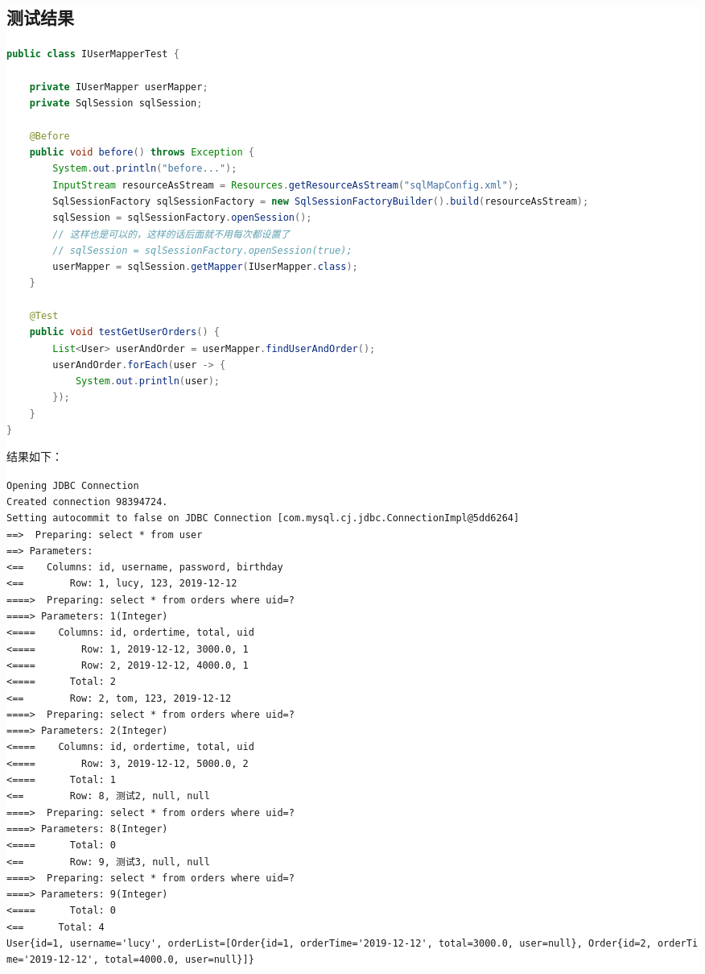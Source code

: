 ## 测试结果

```java
public class IUserMapperTest {

    private IUserMapper userMapper;
    private SqlSession sqlSession;

    @Before
    public void before() throws Exception {
        System.out.println("before...");
        InputStream resourceAsStream = Resources.getResourceAsStream("sqlMapConfig.xml");
        SqlSessionFactory sqlSessionFactory = new SqlSessionFactoryBuilder().build(resourceAsStream);
        sqlSession = sqlSessionFactory.openSession();
        // 这样也是可以的，这样的话后面就不用每次都设置了
        // sqlSession = sqlSessionFactory.openSession(true);
        userMapper = sqlSession.getMapper(IUserMapper.class);
    }

    @Test
    public void testGetUserOrders() {
        List<User> userAndOrder = userMapper.findUserAndOrder();
        userAndOrder.forEach(user -> {
            System.out.println(user);
        });
    }
}
```

结果如下：

```plaintext
Opening JDBC Connection
Created connection 98394724.
Setting autocommit to false on JDBC Connection [com.mysql.cj.jdbc.ConnectionImpl@5dd6264]
==>  Preparing: select * from user
==> Parameters: 
<==    Columns: id, username, password, birthday
<==        Row: 1, lucy, 123, 2019-12-12
====>  Preparing: select * from orders where uid=?
====> Parameters: 1(Integer)
<====    Columns: id, ordertime, total, uid
<====        Row: 1, 2019-12-12, 3000.0, 1
<====        Row: 2, 2019-12-12, 4000.0, 1
<====      Total: 2
<==        Row: 2, tom, 123, 2019-12-12
====>  Preparing: select * from orders where uid=?
====> Parameters: 2(Integer)
<====    Columns: id, ordertime, total, uid
<====        Row: 3, 2019-12-12, 5000.0, 2
<====      Total: 1
<==        Row: 8, 测试2, null, null
====>  Preparing: select * from orders where uid=?
====> Parameters: 8(Integer)
<====      Total: 0
<==        Row: 9, 测试3, null, null
====>  Preparing: select * from orders where uid=?
====> Parameters: 9(Integer)
<====      Total: 0
<==      Total: 4
User{id=1, username='lucy', orderList=[Order{id=1, orderTime='2019-12-12', total=3000.0, user=null}, Order{id=2, orderTime='2019-12-12', total=4000.0, user=null}]}
```